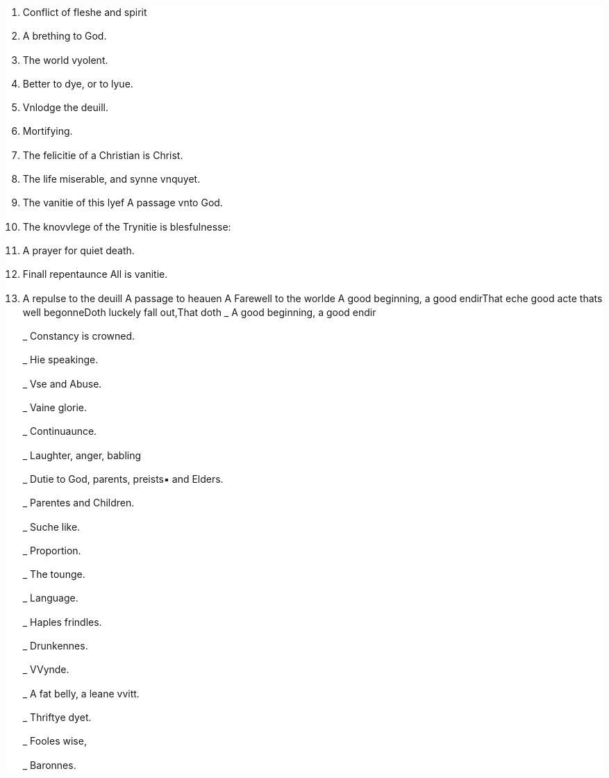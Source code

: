 1. Conflict of fleshe and spirit

1. A brething to God.

1. The world vyolent.

1. Better to dye, or to lyue.

1. Vnlodge the deuill.

1. Mortifying.

1. The felicitie of a Christian is Christ.

1. The life miserable, and synne vnquyet.

1. The vanitie of this lyef A passage vnto God.

1. The knovvlege of the Trynitie is blesfulnesse:

1. A prayer for quiet death.

1. Finall repentaunce All is vanitie.

1. A repulse to the deuill A passage to heauen A Farewell to the worlde
A good beginning, a good endirThat eche good acte thats well begonneDoth luckely fall out,That doth 
    _ A good beginning, a good endir

    _ Constancy is crowned.

    _ Hie speakinge.

    _ Vse and Abuse.

    _ Vaine glorie.

    _ Continuaunce.

    _ Laughter, anger, babling

    _ Dutie to God, parents, preists▪ and Elders.

    _ Parentes and Children.

    _ Suche like.

    _ Proportion.

    _ The tounge.

    _ Language.

    _ Haples frindles.

    _ Drunkennes.

    _ VVynde.

    _ A fat belly, a leane vvitt.

    _ Thriftye dyet.

    _ Fooles wise,

    _ Baronnes.
